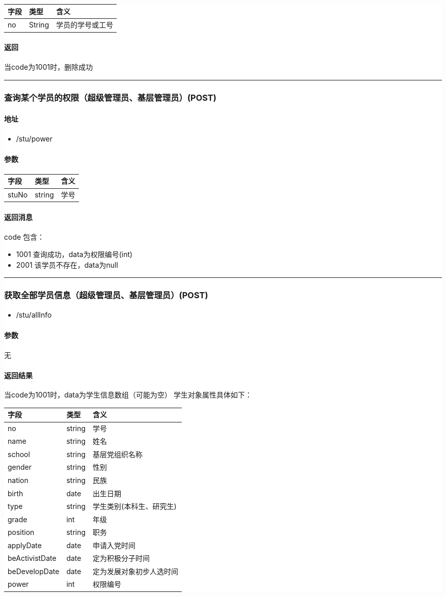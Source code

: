 |字段|类型|含义|
|:-|:-|:-|
|no|String|学员的学号或工号|

#### 返回
当code为1001时，删除成功 

---
###  查询某个学员的权限（超级管理员、基层管理员）(POST)
#### 地址
* /stu/power
#### 参数

|字段|类型|含义|
|:-|:-|:-|
|stuNo|string|学号|

#### 返回消息
code 包含：
* 1001 查询成功，data为权限编号(int)
* 2001 该学员不存在，data为null


---
### 获取全部学员信息（超级管理员、基层管理员）(POST)
* /stu/allInfo
#### 参数
无
#### 返回结果
当code为1001时，data为学生信息数组（可能为空）
学生对象属性具体如下：

|字段|类型|含义|
|:-|:-|:-|
|no|string|学号|
|name|string|姓名|
|school|string|基层党组织名称|
|gender|string|性别|
|nation|string|民族|
|birth|date|出生日期|
|type|string|学生类别(本科生、研究生)|
|grade|int|年级|
|position|string|职务|
|applyDate|date|申请入党时间|
|beActivistDate|date|定为积极分子时间|
|beDevelopDate|date|定为发展对象初步人选时间|
|power|int|权限编号|